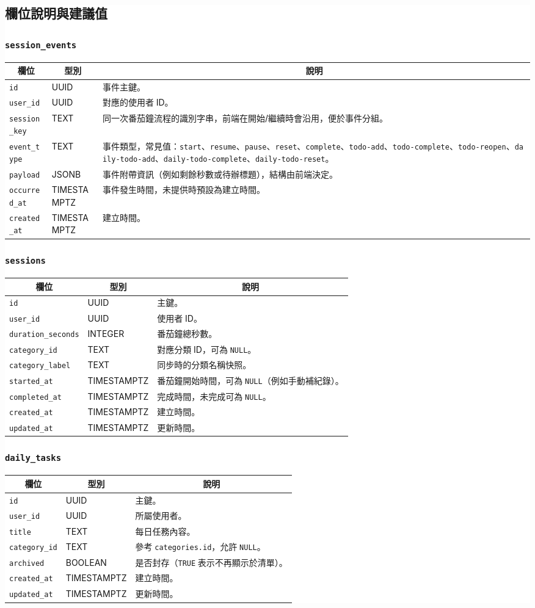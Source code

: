 ## 欄位說明與建議值

### `session_events`

| 欄位 | 型別 | 說明 |
| ---- | ---- | ---- |
| `id` | UUID | 事件主鍵。 |
| `user_id` | UUID | 對應的使用者 ID。 |
| `session_key` | TEXT | 同一次番茄鐘流程的識別字串，前端在開始/繼續時會沿用，便於事件分組。 |
| `event_type` | TEXT | 事件類型，常見值：`start`、`resume`、`pause`、`reset`、`complete`、`todo-add`、`todo-complete`、`todo-reopen`、`daily-todo-add`、`daily-todo-complete`、`daily-todo-reset`。 |
| `payload` | JSONB | 事件附帶資訊（例如剩餘秒數或待辦標題），結構由前端決定。 |
| `occurred_at` | TIMESTAMPTZ | 事件發生時間，未提供時預設為建立時間。 |
| `created_at` | TIMESTAMPTZ | 建立時間。 |

### `sessions`

| 欄位 | 型別 | 說明 |
| ---- | ---- | ---- |
| `id` | UUID | 主鍵。 |
| `user_id` | UUID | 使用者 ID。 |
| `duration_seconds` | INTEGER | 番茄鐘總秒數。 |
| `category_id` | TEXT | 對應分類 ID，可為 `NULL`。 |
| `category_label` | TEXT | 同步時的分類名稱快照。 |
| `started_at` | TIMESTAMPTZ | 番茄鐘開始時間，可為 `NULL`（例如手動補紀錄）。 |
| `completed_at` | TIMESTAMPTZ | 完成時間，未完成可為 `NULL`。 |
| `created_at` | TIMESTAMPTZ | 建立時間。 |
| `updated_at` | TIMESTAMPTZ | 更新時間。 |

### `daily_tasks`

| 欄位 | 型別 | 說明 |
| ---- | ---- | ---- |
| `id` | UUID | 主鍵。 |
| `user_id` | UUID | 所屬使用者。 |
| `title` | TEXT | 每日任務內容。 |
| `category_id` | TEXT | 參考 `categories.id`，允許 `NULL`。 |
| `archived` | BOOLEAN | 是否封存（`TRUE` 表示不再顯示於清單）。 |
| `created_at` | TIMESTAMPTZ | 建立時間。 |
| `updated_at` | TIMESTAMPTZ | 更新時間。 |

